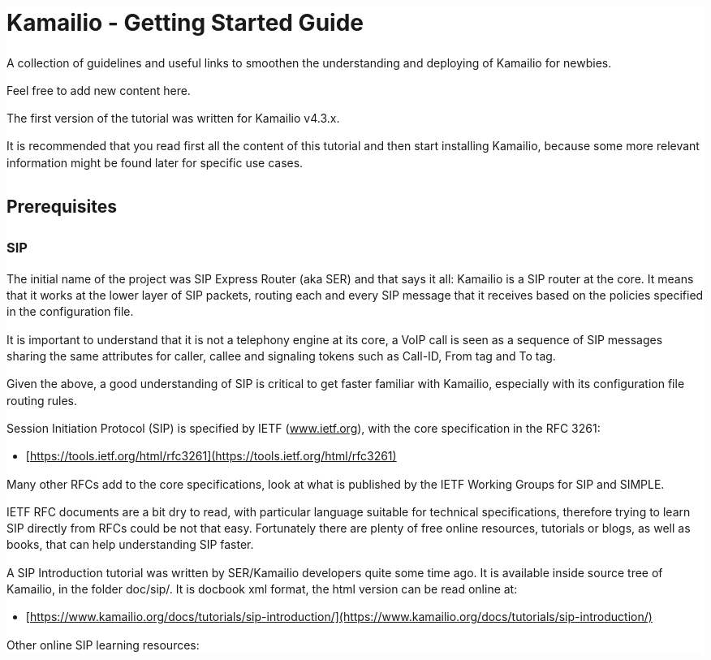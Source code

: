 # Kamailio - Getting Started Guide

A collection of guidelines and useful links to smoothen the
understanding and deploying of Kamailio for newbies.

Feel free to add new content here.

The first version of the tutorial was written for Kamailio v4.3.x.

It is recommended that you read first all the content of this tutorial
and then start installing Kamailio, because some more relevant
information might be found later for specific use cases.

## Prerequisites

### SIP

The initial name of the project was SIP Express Router (aka SER) and
that says it all: Kamailio is a SIP router at the core. It means that it
works at the lower layer of SIP packets, routing each and every SIP
message that it receives based on the policies specified in the
configuration file.

It is important to understand that it is not a telephony engine at its
core, a VoIP call is seen as a sequence of SIP messages sharing the same
attributes for caller, callee and signaling tokens such as Call-ID, From
tag and To tag.

Given the above, a good understanding of SIP is critical to get faster
familiar with Kamailio, especially with its configuration file routing
rules.

Session Initiation Protocol (SIP) is specified by IETF (www.ietf.org),
with the core specification in the RFC 3261:

-   [https://tools.ietf.org/html/rfc3261](https://tools.ietf.org/html/rfc3261)

Many other RFCs add to the core specifications, look at what is
published by the IETF Working Groups for SIP and SIMPLE.

IETF RFC documents are a bit dry to read, with particular language
suitable for technical specifications, therefore trying to learn SIP
directly from RFCs could be not that easy. Fortunately there are plenty
of free online resources, tutorials or blogs, as well as books, that can
help understanding SIP faster.

A SIP Introduction tutorial was written by SER/Kamailio developers quite
some time ago. It is available inside source tree of Kamailio, in the
folder doc/sip/. It is docbook xml format, the html version can be read
online at:

-   [https://www.kamailio.org/docs/tutorials/sip-introduction/](https://www.kamailio.org/docs/tutorials/sip-introduction/)

Other online SIP learning resources:
